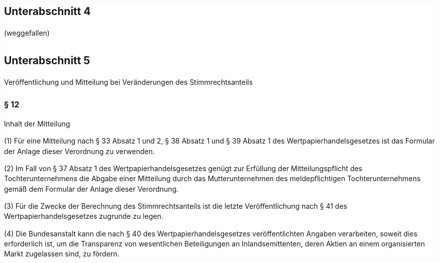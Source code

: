 </div>

</div>

<span id="BJNR337600004BJNG000502123.html"></span>

## Unterabschnitt 4  
(weggefallen)

<span id="BJNR337600004BJNG000901123.html"></span>

## Unterabschnitt 5  
Veröffentlichung und Mitteilung bei Veränderungen des Stimmrechtsanteils

<span id="BJNR337600004BJNE002404123.html"></span>

### § 12  
Inhalt der Mitteilung

<div>

<div class="jnhtml">

<div>

<div class="jurAbsatz">

(1) Für eine Mitteilung nach § 33 Absatz 1 und 2, § 38 Absatz 1 und § 39
Absatz 1 des Wertpapierhandelsgesetzes ist das Formular der Anlage
dieser Verordnung zu verwenden.

</div>

<div class="jurAbsatz">

(2) Im Fall von § 37 Absatz 1 des Wertpapierhandelsgesetzes genügt zur
Erfüllung der Mitteilungspflicht des Tochterunternehmens die Abgabe
einer Mitteilung durch das Mutterunternehmen des meldepflichtigen
Tochterunternehmens gemäß dem Formular der Anlage dieser Verordnung.

</div>

<div class="jurAbsatz">

(3) Für die Zwecke der Berechnung des Stimmrechtsanteils ist die letzte
Veröffentlichung nach § 41 des Wertpapierhandelsgesetzes zugrunde zu
legen.

</div>

<div class="jurAbsatz">

(4) Die Bundesanstalt kann die nach § 40 des Wertpapierhandelsgesetzes
veröffentlichten Angaben verarbeiten, soweit dies erforderlich ist, um
die Transparenz von wesentlichen Beteiligungen an Inlandsemittenten,
deren Aktien an einem organisierten Markt zugelassen sind, zu fördern.

</div>
